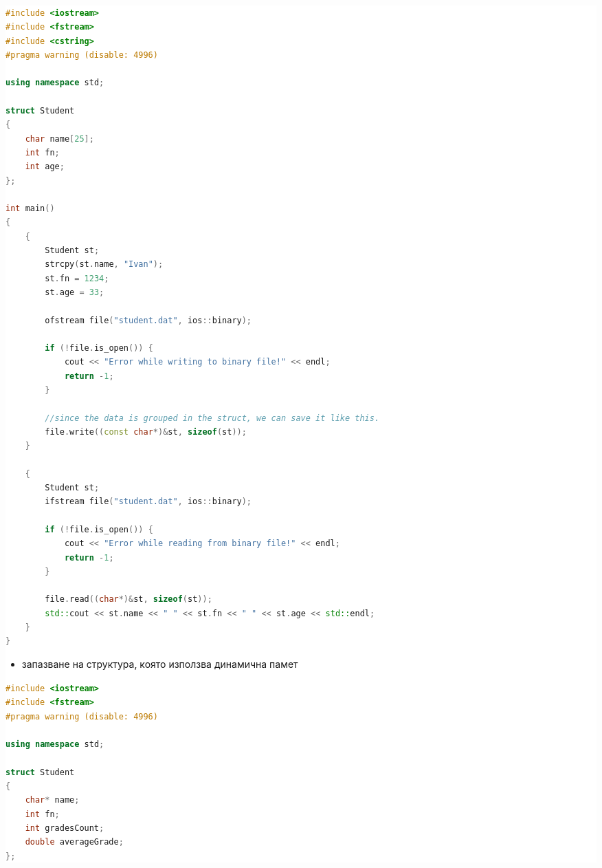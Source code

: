 ```c++
#include <iostream>
#include <fstream>
#include <cstring>
#pragma warning (disable: 4996)

using namespace std;

struct Student
{
	char name[25];
	int fn;
	int age;
};

int main()
{
	{
		Student st;
		strcpy(st.name, "Ivan");
		st.fn = 1234;
		st.age = 33;

		ofstream file("student.dat", ios::binary);

		if (!file.is_open()) {
			cout << "Error while writing to binary file!" << endl;
			return -1;
		}

		//since the data is grouped in the struct, we can save it like this.
		file.write((const char*)&st, sizeof(st));
	}

	{
		Student st;
		ifstream file("student.dat", ios::binary);

		if (!file.is_open()) {
			cout << "Error while reading from binary file!" << endl;
			return -1;
		}

		file.read((char*)&st, sizeof(st));
		std::cout << st.name << " " << st.fn << " " << st.age << std::endl;
	}
}
```
      
- запазване на структура, която използва динамична памет
```c++
#include <iostream>
#include <fstream>
#pragma warning (disable: 4996)

using namespace std;

struct Student
{
	char* name;
	int fn;
	int gradesCount;
	double averageGrade;
};

```